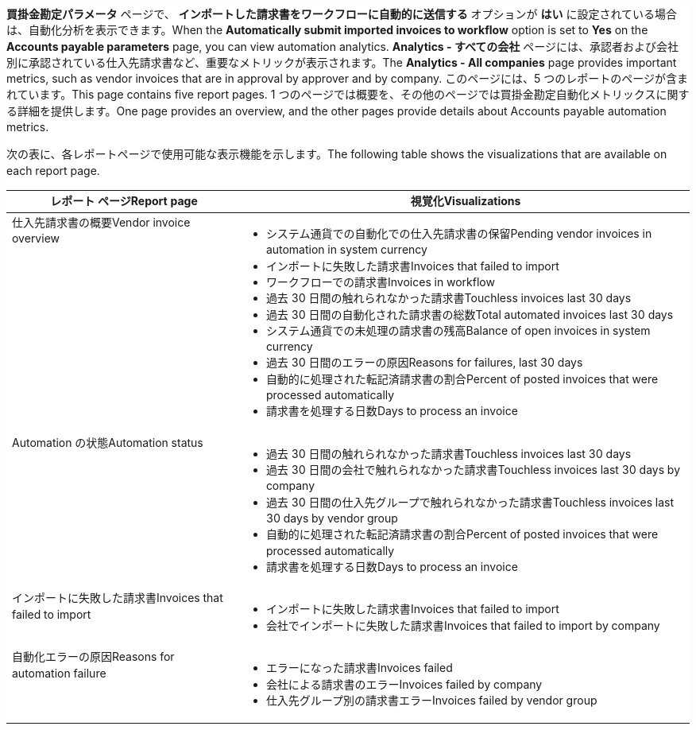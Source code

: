 <span data-ttu-id="7af1b-175">**買掛金勘定パラメータ** ページで、 **インポートした請求書をワークフローに自動的に送信する** オプションが **はい** に設定されている場合は、自動化分析を表示できます。</span><span class="sxs-lookup"><span data-stu-id="7af1b-175">When the **Automatically submit imported invoices to workflow** option is set to **Yes** on the **Accounts payable parameters** page, you can view automation analytics.</span></span> <span data-ttu-id="7af1b-176">**Analytics - すべての会社** ページには、承認者および会社別に承認されている仕入先請求書など、重要なメトリックが表示されます。</span><span class="sxs-lookup"><span data-stu-id="7af1b-176">The **Analytics - All companies** page provides important metrics, such as vendor invoices that are in approval by approver and by company.</span></span> <span data-ttu-id="7af1b-177">このページには、5 つのレポートのページが含まれています。</span><span class="sxs-lookup"><span data-stu-id="7af1b-177">This page contains five report pages.</span></span> <span data-ttu-id="7af1b-178">1 つのページでは概要を、その他のページでは買掛金勘定自動化メトリックスに関する詳細を提供します。</span><span class="sxs-lookup"><span data-stu-id="7af1b-178">One page provides an overview, and the other pages provide details about Accounts payable automation metrics.</span></span>

<span data-ttu-id="7af1b-179">次の表に、各レポートページで使用可能な表示機能を示します。</span><span class="sxs-lookup"><span data-stu-id="7af1b-179">The following table shows the visualizations that are available on each report page.</span></span>

| <span data-ttu-id="7af1b-180">レポート ページ</span><span class="sxs-lookup"><span data-stu-id="7af1b-180">Report page</span></span>                    | <span data-ttu-id="7af1b-181">視覚化</span><span class="sxs-lookup"><span data-stu-id="7af1b-181">Visualizations</span></span> |
|--------------------------------|----------------|
| <span data-ttu-id="7af1b-182">仕入先請求書の概要</span><span class="sxs-lookup"><span data-stu-id="7af1b-182">Vendor invoice overview</span></span>        | <ul><li><span data-ttu-id="7af1b-183">システム通貨での自動化での仕入先請求書の保留</span><span class="sxs-lookup"><span data-stu-id="7af1b-183">Pending vendor invoices in automation in system currency</span></span></li><li><span data-ttu-id="7af1b-184">インポートに失敗した請求書</span><span class="sxs-lookup"><span data-stu-id="7af1b-184">Invoices that failed to import</span></span></li><li><span data-ttu-id="7af1b-185">ワークフローでの請求書</span><span class="sxs-lookup"><span data-stu-id="7af1b-185">Invoices in workflow</span></span></li><li><span data-ttu-id="7af1b-186">過去 30 日間の触れられなかった請求書</span><span class="sxs-lookup"><span data-stu-id="7af1b-186">Touchless invoices last 30 days</span></span></li><li><span data-ttu-id="7af1b-187">過去 30 日間の自動化された請求書の総数</span><span class="sxs-lookup"><span data-stu-id="7af1b-187">Total automated invoices last 30 days</span></span></li><li><span data-ttu-id="7af1b-188">システム通貨での未処理の請求書の残高</span><span class="sxs-lookup"><span data-stu-id="7af1b-188">Balance of open invoices in system currency</span></span></li><li><span data-ttu-id="7af1b-189">過去 30 日間のエラーの原因</span><span class="sxs-lookup"><span data-stu-id="7af1b-189">Reasons for failures, last 30 days</span></span></li><li><span data-ttu-id="7af1b-190">自動的に処理された転記済請求書の割合</span><span class="sxs-lookup"><span data-stu-id="7af1b-190">Percent of posted invoices that were processed automatically</span></span></li><li><span data-ttu-id="7af1b-191">請求書を処理する日数</span><span class="sxs-lookup"><span data-stu-id="7af1b-191">Days to process an invoice</span></span></ul></li> |
| <span data-ttu-id="7af1b-192">Automation の状態</span><span class="sxs-lookup"><span data-stu-id="7af1b-192">Automation status</span></span>              | <ul><li><span data-ttu-id="7af1b-193">過去 30 日間の触れられなかった請求書</span><span class="sxs-lookup"><span data-stu-id="7af1b-193">Touchless invoices last 30 days</span></span></li><li><span data-ttu-id="7af1b-194">過去 30 日間の会社で触れられなかった請求書</span><span class="sxs-lookup"><span data-stu-id="7af1b-194">Touchless invoices last 30 days by company</span></span></li><li><span data-ttu-id="7af1b-195">過去 30 日間の仕入先グループで触れられなかった請求書</span><span class="sxs-lookup"><span data-stu-id="7af1b-195">Touchless invoices last 30 days by vendor group</span></span></li><li><span data-ttu-id="7af1b-196">自動的に処理された転記済請求書の割合</span><span class="sxs-lookup"><span data-stu-id="7af1b-196">Percent of posted invoices that were processed automatically</span></span></li><li><span data-ttu-id="7af1b-197">請求書を処理する日数</span><span class="sxs-lookup"><span data-stu-id="7af1b-197">Days to process an invoice</span></span></li></ul> |
| <span data-ttu-id="7af1b-198">インポートに失敗した請求書</span><span class="sxs-lookup"><span data-stu-id="7af1b-198">Invoices that failed to import</span></span> | <ul><li><span data-ttu-id="7af1b-199">インポートに失敗した請求書</span><span class="sxs-lookup"><span data-stu-id="7af1b-199">Invoices that failed to import</span></span></li><li><span data-ttu-id="7af1b-200">会社でインポートに失敗した請求書</span><span class="sxs-lookup"><span data-stu-id="7af1b-200">Invoices that failed to import by company</span></span></li></ul> |
| <span data-ttu-id="7af1b-201">自動化エラーの原因</span><span class="sxs-lookup"><span data-stu-id="7af1b-201">Reasons for automation failure</span></span> | <ul><li><span data-ttu-id="7af1b-202">エラーになった請求書</span><span class="sxs-lookup"><span data-stu-id="7af1b-202">Invoices failed</span></span></li><li><span data-ttu-id="7af1b-203">会社による請求書のエラー</span><span class="sxs-lookup"><span data-stu-id="7af1b-203">Invoices failed by company</span></span></li><li><span data-ttu-id="7af1b-204">仕入先グループ別の請求書エラー</span><span class="sxs-lookup"><span data-stu-id="7af1b-204">Invoices failed by vendor group</span></span></li></ul> |